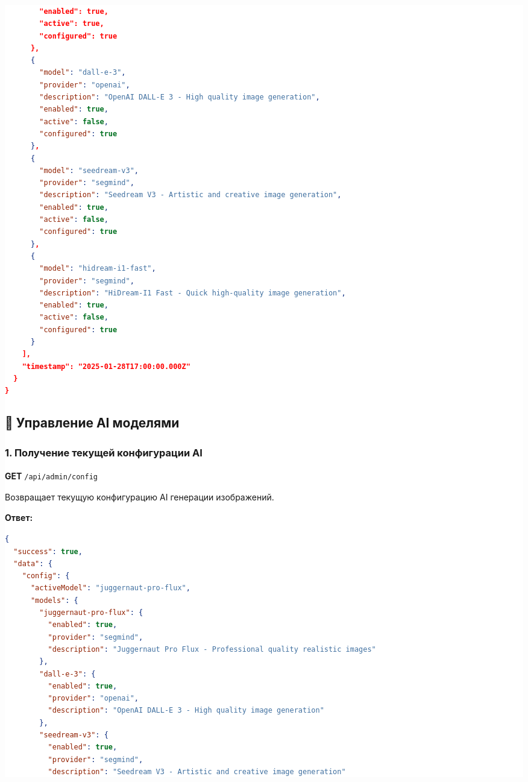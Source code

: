 ```json
        "enabled": true,
        "active": true,
        "configured": true
      },
      {
        "model": "dall-e-3",
        "provider": "openai",
        "description": "OpenAI DALL-E 3 - High quality image generation",
        "enabled": true,
        "active": false,
        "configured": true
      },
      {
        "model": "seedream-v3",
        "provider": "segmind",
        "description": "Seedream V3 - Artistic and creative image generation",
        "enabled": true,
        "active": false,
        "configured": true
      },
      {
        "model": "hidream-i1-fast",
        "provider": "segmind",
        "description": "HiDream-I1 Fast - Quick high-quality image generation",
        "enabled": true,
        "active": false,
        "configured": true
      }
    ],
    "timestamp": "2025-01-28T17:00:00.000Z"
  }
}
```

## 🤖 Управление AI моделями

### 1. Получение текущей конфигурации AI

**GET** `/api/admin/config`

Возвращает текущую конфигурацию AI генерации изображений.

**Ответ:**
```json
{
  "success": true,
  "data": {
    "config": {
      "activeModel": "juggernaut-pro-flux",
      "models": {
        "juggernaut-pro-flux": {
          "enabled": true,
          "provider": "segmind",
          "description": "Juggernaut Pro Flux - Professional quality realistic images"
        },
        "dall-e-3": {
          "enabled": true,
          "provider": "openai",
          "description": "OpenAI DALL-E 3 - High quality image generation"
        },
        "seedream-v3": {
          "enabled": true,
          "provider": "segmind",
          "description": "Seedream V3 - Artistic and creative image generation"
```